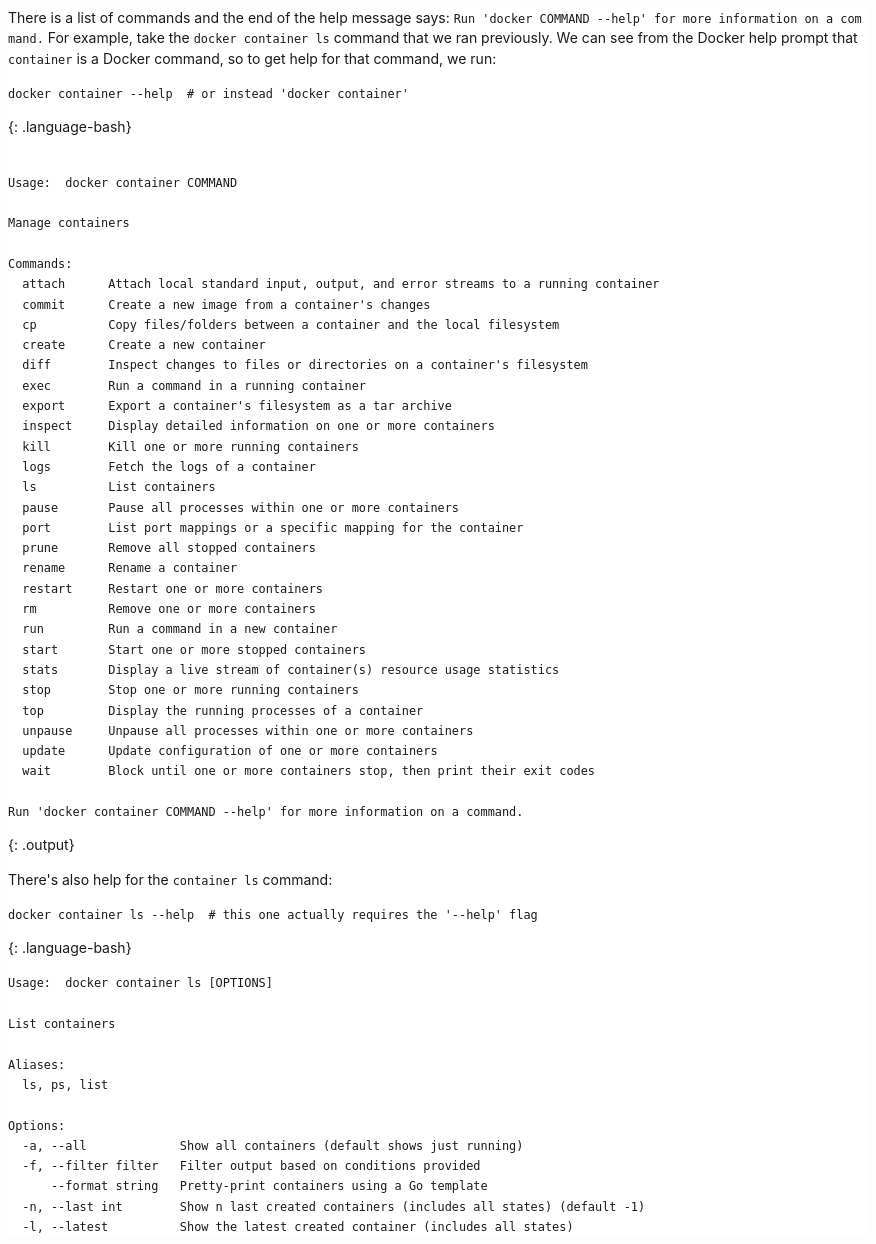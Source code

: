 There is a list of commands and the end of the help message says: `Run 'docker COMMAND --help' for more information on
a command.` For example, take the `docker container ls` command that we ran previously. We can see from the Docker help prompt
that `container` is a Docker command, so to get help for that command, we run:
~~~
docker container --help  # or instead 'docker container'
~~~
{: .language-bash}
~~~

Usage:  docker container COMMAND

Manage containers

Commands:
  attach      Attach local standard input, output, and error streams to a running container
  commit      Create a new image from a container's changes
  cp          Copy files/folders between a container and the local filesystem
  create      Create a new container
  diff        Inspect changes to files or directories on a container's filesystem
  exec        Run a command in a running container
  export      Export a container's filesystem as a tar archive
  inspect     Display detailed information on one or more containers
  kill        Kill one or more running containers
  logs        Fetch the logs of a container
  ls          List containers
  pause       Pause all processes within one or more containers
  port        List port mappings or a specific mapping for the container
  prune       Remove all stopped containers
  rename      Rename a container
  restart     Restart one or more containers
  rm          Remove one or more containers
  run         Run a command in a new container
  start       Start one or more stopped containers
  stats       Display a live stream of container(s) resource usage statistics
  stop        Stop one or more running containers
  top         Display the running processes of a container
  unpause     Unpause all processes within one or more containers
  update      Update configuration of one or more containers
  wait        Block until one or more containers stop, then print their exit codes

Run 'docker container COMMAND --help' for more information on a command.
~~~
{: .output}

There's also help for the `container ls` command:
~~~
docker container ls --help  # this one actually requires the '--help' flag
~~~
{: .language-bash}

~~~
Usage:  docker container ls [OPTIONS]

List containers

Aliases:
  ls, ps, list

Options:
  -a, --all             Show all containers (default shows just running)
  -f, --filter filter   Filter output based on conditions provided
      --format string   Pretty-print containers using a Go template
  -n, --last int        Show n last created containers (includes all states) (default -1)
  -l, --latest          Show the latest created container (includes all states)
~~~